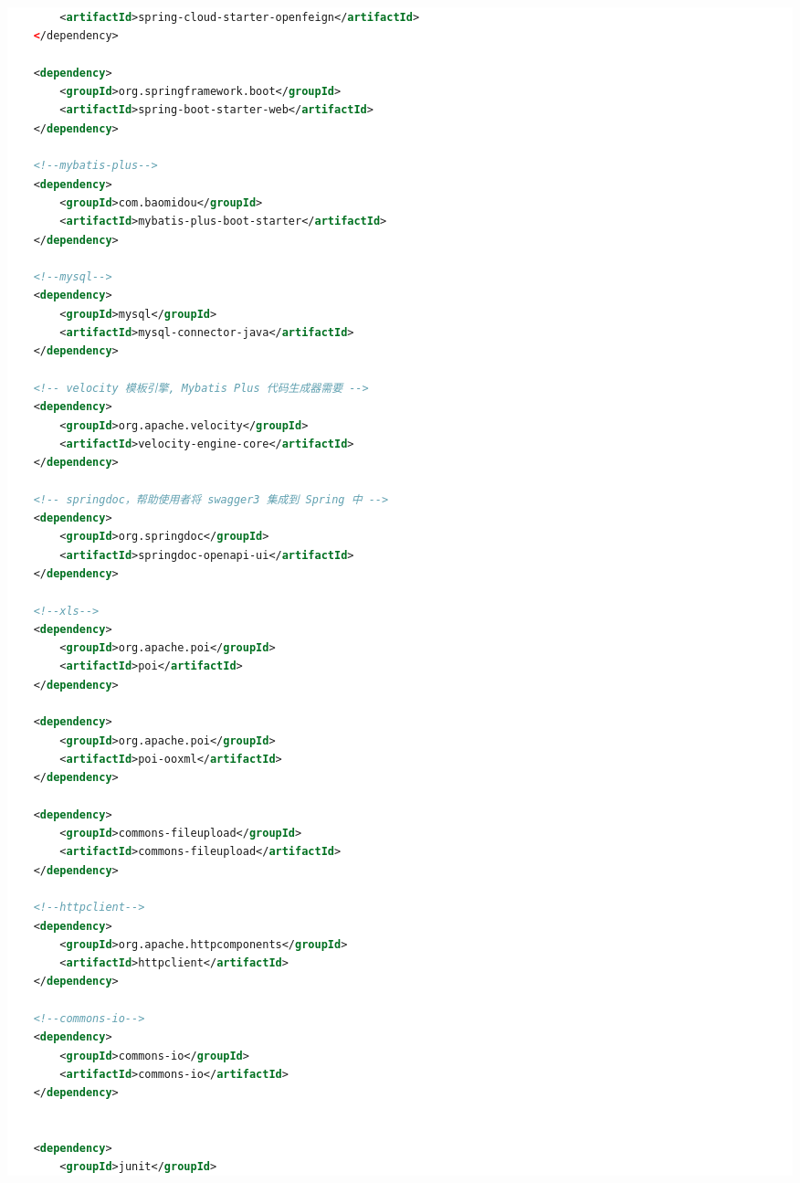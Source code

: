 ```xml
        <artifactId>spring-cloud-starter-openfeign</artifactId>
    </dependency>

    <dependency>
        <groupId>org.springframework.boot</groupId>
        <artifactId>spring-boot-starter-web</artifactId>
    </dependency>

    <!--mybatis-plus-->
    <dependency>
        <groupId>com.baomidou</groupId>
        <artifactId>mybatis-plus-boot-starter</artifactId>
    </dependency>

    <!--mysql-->
    <dependency>
        <groupId>mysql</groupId>
        <artifactId>mysql-connector-java</artifactId>
    </dependency>

    <!-- velocity 模板引擎, Mybatis Plus 代码生成器需要 -->
    <dependency>
        <groupId>org.apache.velocity</groupId>
        <artifactId>velocity-engine-core</artifactId>
    </dependency>

    <!-- springdoc，帮助使用者将 swagger3 集成到 Spring 中 -->
    <dependency>
		<groupId>org.springdoc</groupId>
		<artifactId>springdoc-openapi-ui</artifactId>
    </dependency>

    <!--xls-->
    <dependency>
        <groupId>org.apache.poi</groupId>
        <artifactId>poi</artifactId>
    </dependency>

    <dependency>
        <groupId>org.apache.poi</groupId>
        <artifactId>poi-ooxml</artifactId>
    </dependency>

    <dependency>
        <groupId>commons-fileupload</groupId>
        <artifactId>commons-fileupload</artifactId>
    </dependency>

    <!--httpclient-->
    <dependency>
        <groupId>org.apache.httpcomponents</groupId>
        <artifactId>httpclient</artifactId>
    </dependency>
    
    <!--commons-io-->
    <dependency>
        <groupId>commons-io</groupId>
        <artifactId>commons-io</artifactId>
    </dependency>
   

    <dependency>
        <groupId>junit</groupId>
```